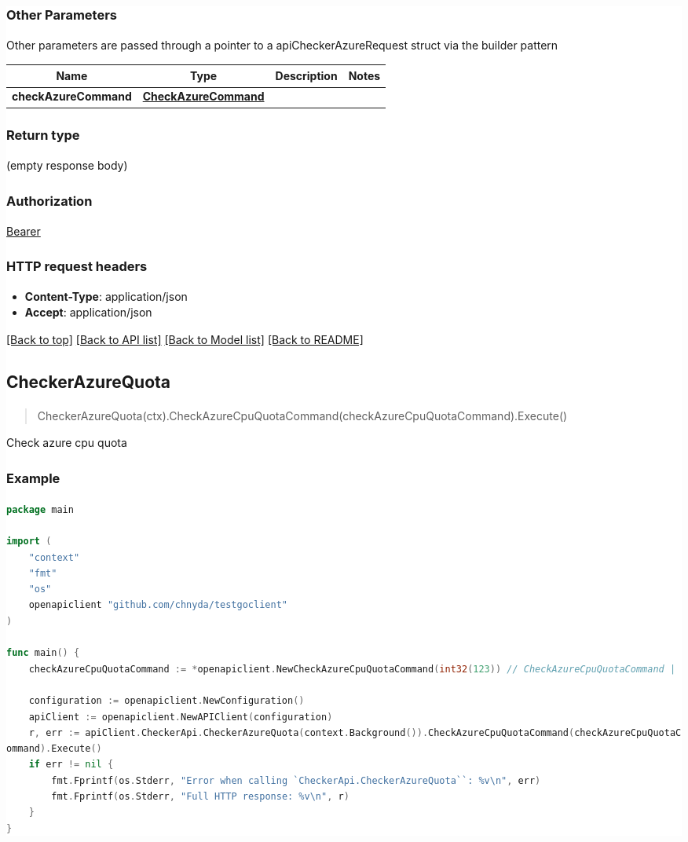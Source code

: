 

### Other Parameters

Other parameters are passed through a pointer to a apiCheckerAzureRequest struct via the builder pattern


Name | Type | Description  | Notes
------------- | ------------- | ------------- | -------------
 **checkAzureCommand** | [**CheckAzureCommand**](CheckAzureCommand.md) |  | 

### Return type

 (empty response body)

### Authorization

[Bearer](../README.md#Bearer)

### HTTP request headers

- **Content-Type**: application/json
- **Accept**: application/json

[[Back to top]](#) [[Back to API list]](../README.md#documentation-for-api-endpoints)
[[Back to Model list]](../README.md#documentation-for-models)
[[Back to README]](../README.md)


## CheckerAzureQuota

> CheckerAzureQuota(ctx).CheckAzureCpuQuotaCommand(checkAzureCpuQuotaCommand).Execute()

Check azure cpu quota

### Example

```go
package main

import (
    "context"
    "fmt"
    "os"
    openapiclient "github.com/chnyda/testgoclient"
)

func main() {
    checkAzureCpuQuotaCommand := *openapiclient.NewCheckAzureCpuQuotaCommand(int32(123)) // CheckAzureCpuQuotaCommand | 

    configuration := openapiclient.NewConfiguration()
    apiClient := openapiclient.NewAPIClient(configuration)
    r, err := apiClient.CheckerApi.CheckerAzureQuota(context.Background()).CheckAzureCpuQuotaCommand(checkAzureCpuQuotaCommand).Execute()
    if err != nil {
        fmt.Fprintf(os.Stderr, "Error when calling `CheckerApi.CheckerAzureQuota``: %v\n", err)
        fmt.Fprintf(os.Stderr, "Full HTTP response: %v\n", r)
    }
}
```
